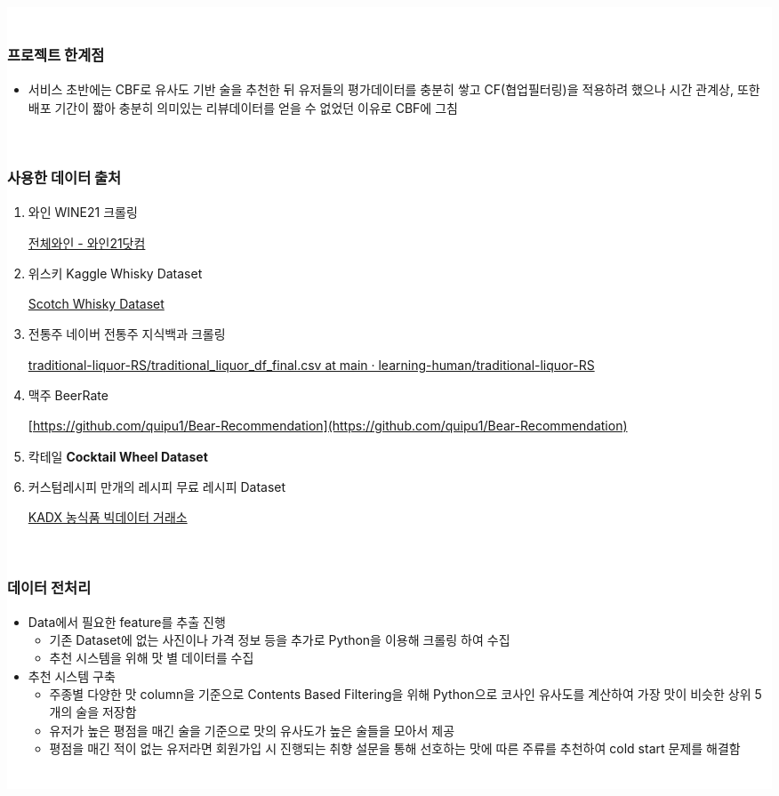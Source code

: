 <br>

### **프로젝트 한계점**

- 서비스 초반에는 CBF로 유사도 기반 술을 추천한 뒤 유저들의 평가데이터를 충분히 쌓고 CF(협업필터링)을 적용하려 했으나 시간 관계상, 또한 배포 기간이 짧아 충분히 의미있는 리뷰데이터를 얻을 수 없었던 이유로 CBF에 그침

<br>

### **사용한 데이터 출처**

1. 와인
WINE21 크롤링
    
    [전체와인 - 와인21닷컴](https://www.wine21.com/13_search/wine_list.html)
    
2. 위스키
Kaggle Whisky Dataset
    
    [Scotch Whisky Dataset](https://www.kaggle.com/datasets/koki25ando/scotch-whisky-dataset)
    
3. 전통주
네이버 전통주 지식백과 크롤링
    
    [traditional-liquor-RS/traditional_liquor_df_final.csv at main · learning-human/traditional-liquor-RS](https://github.com/learning-human/traditional-liquor-RS/blob/main/traditional_liquor_df_final.csv)
    
4. 맥주
BeerRate
    
    [https://github.com/quipu1/Bear-Recommendation](https://github.com/quipu1/Bear-Recommendation)
    

1. 칵테일
**Cocktail Wheel Dataset**
    
    [](http://dachang.github.io/CocktailViz/cocktailWheel.JSON)
    
2. 커스텀레시피
만개의 레시피 무료 레시피 Dataset
    
    [KADX 농식품 빅데이터 거래소](https://kadx.co.kr/product/detail/0c5ec800-4fc2-11eb-8b6e-e776ccea3964)
    
<br>

### **데이터 전처리**

- Data에서 필요한 feature를 추출 진행
    - 기존 Dataset에 없는 사진이나 가격 정보 등을 추가로 Python을 이용해 크롤링 하여 수집
    - 추천 시스템을 위해 맛 별 데이터를 수집
- 추천 시스템 구축
    - 주종별 다양한 맛 column을 기준으로 Contents Based Filtering을 위해 Python으로 코사인 유사도를 계산하여 가장 맛이 비슷한 상위 5개의 술을 저장함
    - 유저가 높은 평점을 매긴 술을 기준으로 맛의 유사도가 높은 술들을 모아서 제공
    - 평점을 매긴 적이 없는 유저라면 회원가입 시 진행되는 취향 설문을 통해 선호하는 맛에 따른 주류를 추천하여 cold start 문제를 해결함

<br>

